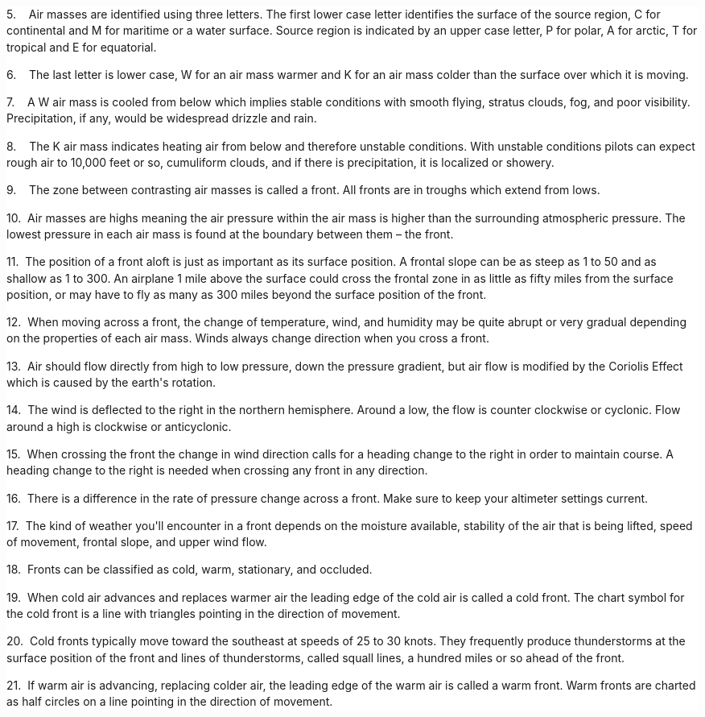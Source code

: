 5.    Air masses are identified using three letters. The first lower case letter identifies the surface of the source region, C for continental and M for maritime or a water surface. Source region is indicated by an upper case letter, P for polar, A for arctic, T for tropical and E for equatorial.

6.    The last letter is lower case, W for an air mass warmer and K for an air mass colder than the surface over which it is moving.

7.    A W air mass is cooled from below which implies stable conditions with smooth flying, stratus clouds, fog, and poor visibility. Precipitation, if any, would be widespread drizzle and rain.

8.    The K air mass indicates heating air from below and therefore unstable conditions. With unstable conditions pilots can expect rough air to 10,000 feet or so, cumuliform clouds, and if there is precipitation, it is localized or showery.

9.    The zone between contrasting air masses is called a front. All fronts are in troughs which extend from lows.

10.  Air masses are highs meaning the air pressure within the air mass is higher than the surrounding atmospheric pressure. The lowest pressure in each air mass is found at the boundary between them – the front.

11.  The position of a front aloft is just as important as its surface position. A frontal slope can be as steep as 1 to 50 and as shallow as 1 to 300. An airplane 1 mile above the surface could cross the frontal zone in as little as fifty miles from the surface position, or may have to fly as many as 300 miles beyond the surface position of the front.

12.  When moving across a front, the change of temperature, wind, and humidity may be quite abrupt or very gradual depending on the properties of each air mass. Winds always change direction when you cross a front.

  

13.  Air should flow directly from high to low pressure, down the pressure gradient, but air flow is modified by the Coriolis Effect which is caused by the earth's rotation.

14.  The wind is deflected to the right in the northern hemisphere. Around a low, the flow is counter clockwise or cyclonic. Flow around a high is clockwise or anticyclonic.

15.  When crossing the front the change in wind direction calls for a heading change to the right in order to maintain course. A heading change to the right is needed when crossing any front in any direction.

16.  There is a difference in the rate of pressure change across a front. Make sure to keep your altimeter settings current.

17.  The kind of weather you'll encounter in a front depends on the moisture available, stability of the air that is being lifted, speed of movement, frontal slope, and upper wind flow.

18.  Fronts can be classified as cold, warm, stationary, and occluded.

19.  When cold air advances and replaces warmer air the leading edge of the cold air is called a cold front. The chart symbol for the cold front is a line with triangles pointing in the direction of movement.

20.  Cold fronts typically move toward the southeast at speeds of 25 to 30 knots. They frequently produce thunderstorms at the surface position of the front and lines of thunderstorms, called squall lines, a hundred miles or so ahead of the front.

21.  If warm air is advancing, replacing colder air, the leading edge of the warm air is called a warm front. Warm fronts are charted as half circles on a line pointing in the direction of movement.
